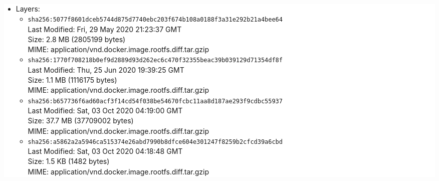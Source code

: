 -	Layers:
	-	`sha256:5077f8601dceb5744d875d7740ebc203f674b108a0188f3a31e292b21a4bee64`  
		Last Modified: Fri, 29 May 2020 21:23:37 GMT  
		Size: 2.8 MB (2805199 bytes)  
		MIME: application/vnd.docker.image.rootfs.diff.tar.gzip
	-	`sha256:1770f708218b0ef9d2889d93d262ec6c470f32355beac39b039129d71354df8f`  
		Last Modified: Thu, 25 Jun 2020 19:39:25 GMT  
		Size: 1.1 MB (1116175 bytes)  
		MIME: application/vnd.docker.image.rootfs.diff.tar.gzip
	-	`sha256:b657736f6ad60acf3f14cd54f038be54670fcbc11aa8d187ae293f9cdbc55937`  
		Last Modified: Sat, 03 Oct 2020 04:19:00 GMT  
		Size: 37.7 MB (37709002 bytes)  
		MIME: application/vnd.docker.image.rootfs.diff.tar.gzip
	-	`sha256:a5862a2a5946ca515374e26abd7990b8dfce604e301247f8259b2cfcd39a6cbd`  
		Last Modified: Sat, 03 Oct 2020 04:18:48 GMT  
		Size: 1.5 KB (1482 bytes)  
		MIME: application/vnd.docker.image.rootfs.diff.tar.gzip
